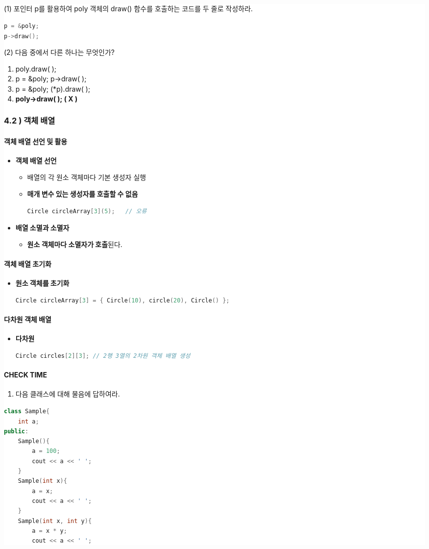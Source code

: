    (1) 포인터 p를 활용하여 poly 객체의 draw() 함수를 호출하는 코드를 두 줄로 작성하라.

   ```c++
   p = &poly;
   p->draw();
   ```

   (2)  다음 중에서 다른 하나는 무엇인가?

   1. poly.draw( );
   2. p = &poly;  p->draw( );
   3. p = &poly;  (*p).draw( );
   4. **poly->draw( );  ( X )** 



### 4.2 ) 객체 배열

#### 객체 배열 선언 및 활용

* **객체 배열 선언**

  * 배열의 각 원소 객체마다 기본 생성자 실행

  * **매개 변수 있는 생성자를 호출할 수 없음**

    ```c++
    Circle circleArray[3](5);	// 오류
    ```

* **배열 소멸과 소멸자**

  * **원소 객체마다 소멸자가 호출**된다.



#### 객체 배열 초기화

* **원소 객체를 초기화**

  ```c++
  Circle circleArray[3] = { Circle(10), circle(20), Circle() };
  ```



#### 다차원 객체 배열

* **다차원**

  ```c++
  Circle circles[2][3];	// 2행 3열의 2차원 객체 배열 생성
  ```



#### CHECK TIME

1.  다음 클래스에 대해 물음에 답하여라.

   ```c++
   class Sample{
       int a;
   public:
       Sample(){
           a = 100;
           cout << a << ' ';
       }
       Sample(int x){
           a = x;
           cout << a << ' ';
       }
       Sample(int x, int y){
           a = x * y;
           cout << a << ' ';
   ```